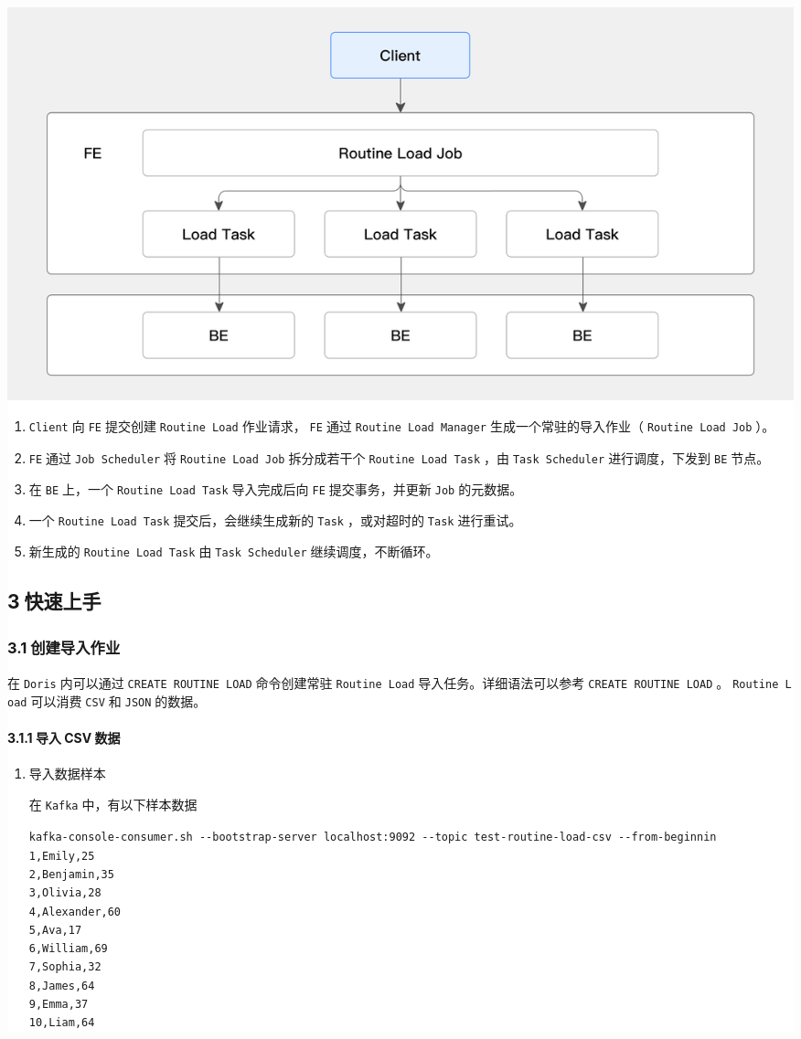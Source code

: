 ![](../../../../../../assets/images/Doris/routine-load-980e3f00a54145d3354f4f14d9e5d783.png)

1. `Client` 向 `FE` 提交创建 `Routine Load` 作业请求， `FE` 通过 `Routine Load Manager` 生成一个常驻的导入作业（ `Routine Load Job` ）。

2. `FE` 通过 `Job Scheduler` 将 `Routine Load Job` 拆分成若干个 `Routine Load Task` ，由 `Task Scheduler` 进行调度，下发到 `BE` 节点。

3. 在 `BE` 上，一个 `Routine Load Task` 导入完成后向 `FE` 提交事务，并更新 `Job` 的元数据。

4. 一个 `Routine Load Task` 提交后，会继续生成新的 `Task` ，或对超时的 `Task` 进行重试。

5. 新生成的 `Routine Load Task` 由 `Task Scheduler` 继续调度，不断循环。

## 3 快速上手

### 3.1 创建导入作业

在 `Doris` 内可以通过 `CREATE ROUTINE LOAD` 命令创建常驻 `Routine Load` 导入任务。详细语法可以参考 `CREATE ROUTINE LOAD` 。 `Routine Load` 可以消费 `CSV` 和 `JSON` 的数据。

#### 3.1.1 导入 CSV 数据

1. 导入数据样本

    在 `Kafka` 中，有以下样本数据

    ```shell
    kafka-console-consumer.sh --bootstrap-server localhost:9092 --topic test-routine-load-csv --from-beginnin
    1,Emily,25
    2,Benjamin,35
    3,Olivia,28
    4,Alexander,60
    5,Ava,17
    6,William,69
    7,Sophia,32
    8,James,64
    9,Emma,37
    10,Liam,64
    ```
